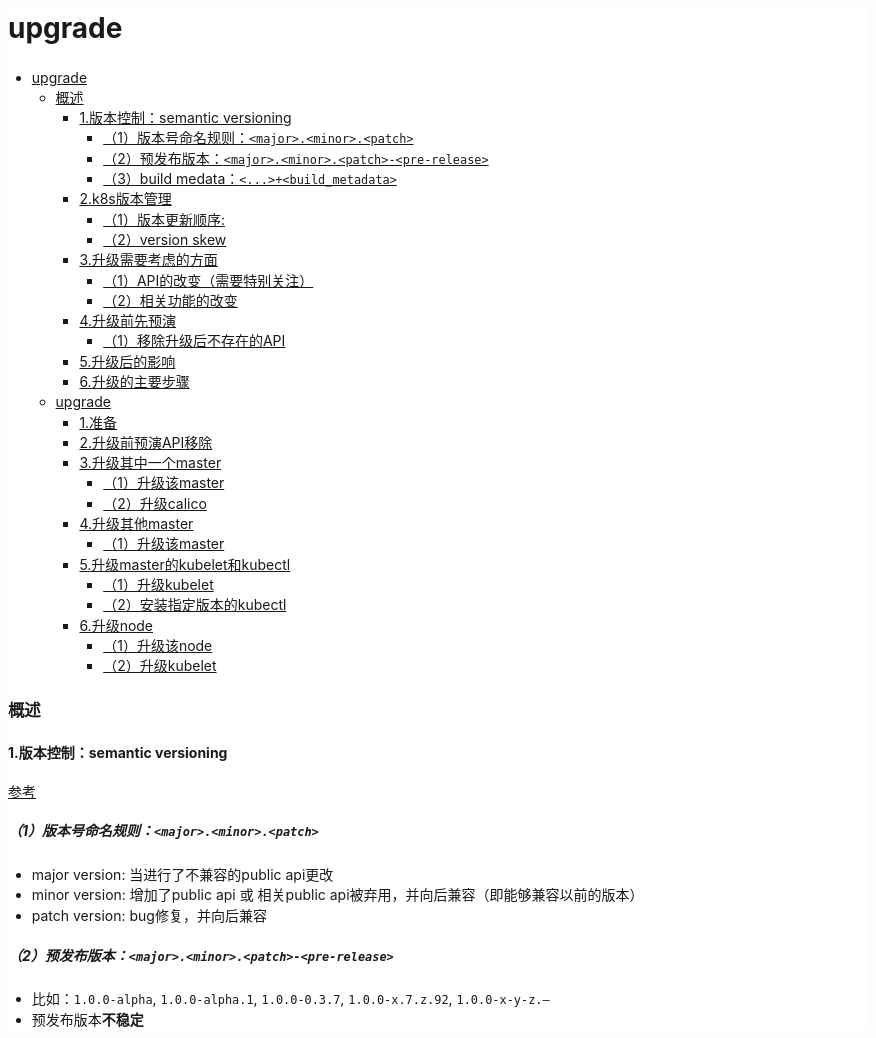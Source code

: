 # upgrade




- [upgrade](#upgrade)
    - [概述](#概述)
      - [1.版本控制：semantic versioning](#1版本控制semantic-versioning)
        - [（1）版本号命名规则：`<major>.<minor>.<patch>`](#1版本号命名规则majorminorpatch)
        - [（2）预发布版本：`<major>.<minor>.<patch>-<pre-release>`](#2预发布版本majorminorpatch-pre-release)
        - [（3）build medata：`<...>+<build_metadata>`](#3build-medatabuild_metadata)
      - [2.k8s版本管理](#2k8s版本管理)
        - [（1）版本更新顺序:](#1版本更新顺序)
        - [（2）version skew](#2version-skew)
      - [3.升级需要考虑的方面](#3升级需要考虑的方面)
        - [（1）API的改变（需要特别关注）](#1api的改变需要特别关注)
        - [（2）相关功能的改变](#2相关功能的改变)
      - [4.升级前先预演](#4升级前先预演)
        - [（1）移除升级后不存在的API](#1移除升级后不存在的api)
      - [5.升级后的影响](#5升级后的影响)
      - [6.升级的主要步骤](#6升级的主要步骤)
    - [upgrade](#upgrade-1)
      - [1.准备](#1准备)
      - [2.升级前预演API移除](#2升级前预演api移除)
      - [3.升级其中一个master](#3升级其中一个master)
        - [（1）升级该master](#1升级该master)
        - [（2）升级calico](#2升级calico)
      - [4.升级其他master](#4升级其他master)
        - [（1）升级该master](#1升级该master-1)
      - [5.升级master的kubelet和kubectl](#5升级master的kubelet和kubectl)
        - [（1）升级kubelet](#1升级kubelet)
        - [（2）安装指定版本的kubectl](#2安装指定版本的kubectl)
      - [6.升级node](#6升级node)
        - [（1）升级该node](#1升级该node)
        - [（2）升级kubelet](#2升级kubelet)



### 概述

#### 1.版本控制：semantic versioning

[参考](https://semver.org/)

##### （1）版本号命名规则：`<major>.<minor>.<patch>`
* major version: 当进行了不兼容的public api更改
* minor version: 增加了public api 或 相关public api被弃用，并向后兼容（即能够兼容以前的版本）
* patch version: bug修复，并向后兼容

##### （2）预发布版本：`<major>.<minor>.<patch>-<pre-release>`
* 比如：`1.0.0-alpha`, `1.0.0-alpha.1`, `1.0.0-0.3.7`, `1.0.0-x.7.z.92`, `1.0.0-x-y-z.–`
* 预发布版本**不稳定**
